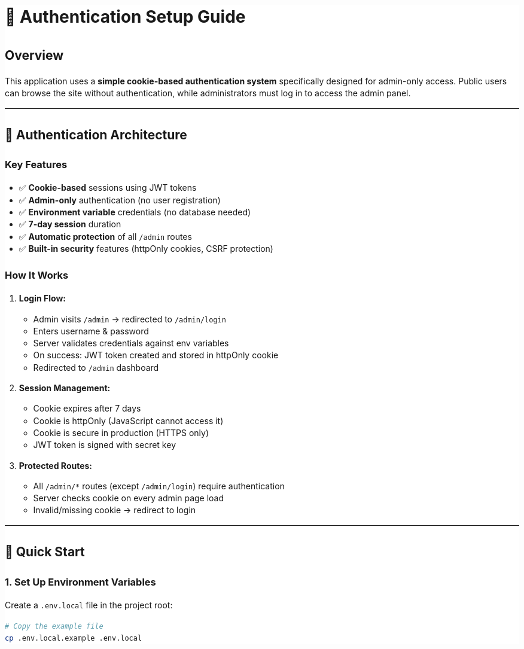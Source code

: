 # 🔐 Authentication Setup Guide

## Overview

This application uses a **simple cookie-based authentication system** specifically designed for admin-only access. Public users can browse the site without authentication, while administrators must log in to access the admin panel.

---

## 🎯 Authentication Architecture

### Key Features
- ✅ **Cookie-based** sessions using JWT tokens
- ✅ **Admin-only** authentication (no user registration)
- ✅ **Environment variable** credentials (no database needed)
- ✅ **7-day session** duration
- ✅ **Automatic protection** of all `/admin` routes
- ✅ **Built-in security** features (httpOnly cookies, CSRF protection)

### How It Works

1. **Login Flow:**
   - Admin visits `/admin` → redirected to `/admin/login`
   - Enters username & password
   - Server validates credentials against env variables
   - On success: JWT token created and stored in httpOnly cookie
   - Redirected to `/admin` dashboard

2. **Session Management:**
   - Cookie expires after 7 days
   - Cookie is httpOnly (JavaScript cannot access it)
   - Cookie is secure in production (HTTPS only)
   - JWT token is signed with secret key

3. **Protected Routes:**
   - All `/admin/*` routes (except `/admin/login`) require authentication
   - Server checks cookie on every admin page load
   - Invalid/missing cookie → redirect to login

---

## 🚀 Quick Start

### 1. Set Up Environment Variables

Create a `.env.local` file in the project root:

```bash
# Copy the example file
cp .env.local.example .env.local
```
